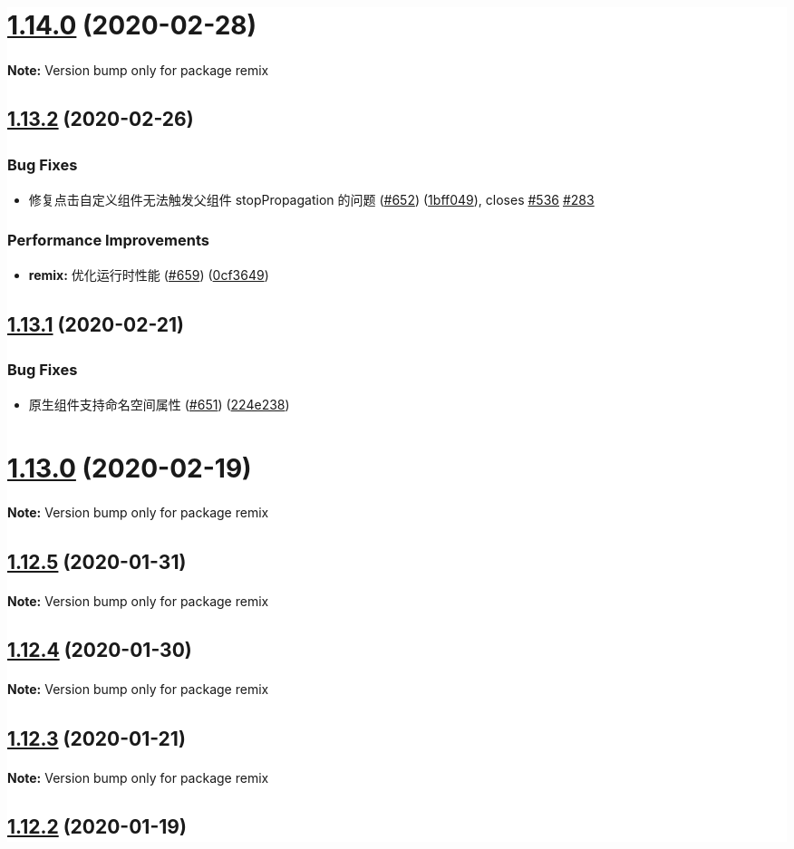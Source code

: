 # [1.14.0](https://code.alipay.com/remix/remix/compare/v1.13.3...v1.14.0) (2020-02-28)

**Note:** Version bump only for package remix

## [1.13.2](https://code.alipay.com/remix/remix/compare/v1.13.1...v1.13.2) (2020-02-26)

### Bug Fixes

- 修复点击自定义组件无法触发父组件 stopPropagation 的问题 ([#652](https://code.alipay.com/remix/remix/issues/652)) ([1bff049](https://code.alipay.com/remix/remix/commit/1bff049)), closes [#536](https://code.alipay.com/remix/remix/issues/536) [#283](https://code.alipay.com/remix/remix/issues/283)

### Performance Improvements

- **remix:** 优化运行时性能 ([#659](https://code.alipay.com/remix/remix/issues/659)) ([0cf3649](https://code.alipay.com/remix/remix/commit/0cf3649))

## [1.13.1](https://code.alipay.com/remix/remix/compare/v1.13.0...v1.13.1) (2020-02-21)

### Bug Fixes

- 原生组件支持命名空间属性 ([#651](https://code.alipay.com/remix/remix/issues/651)) ([224e238](https://code.alipay.com/remix/remix/commit/224e238))

# [1.13.0](https://code.alipay.com/remix/remix/compare/v1.12.5...v1.13.0) (2020-02-19)

**Note:** Version bump only for package remix

## [1.12.5](https://code.alipay.com/remix/remix/compare/v1.12.4...v1.12.5) (2020-01-31)

**Note:** Version bump only for package remix

## [1.12.4](https://code.alipay.com/remix/remix/compare/v1.12.3...v1.12.4) (2020-01-30)

**Note:** Version bump only for package remix

## [1.12.3](https://code.alipay.com/remix/remix/compare/v1.12.2...v1.12.3) (2020-01-21)

**Note:** Version bump only for package remix

## [1.12.2](https://code.alipay.com/remix/remix/compare/v1.12.1...v1.12.2) (2020-01-19)

